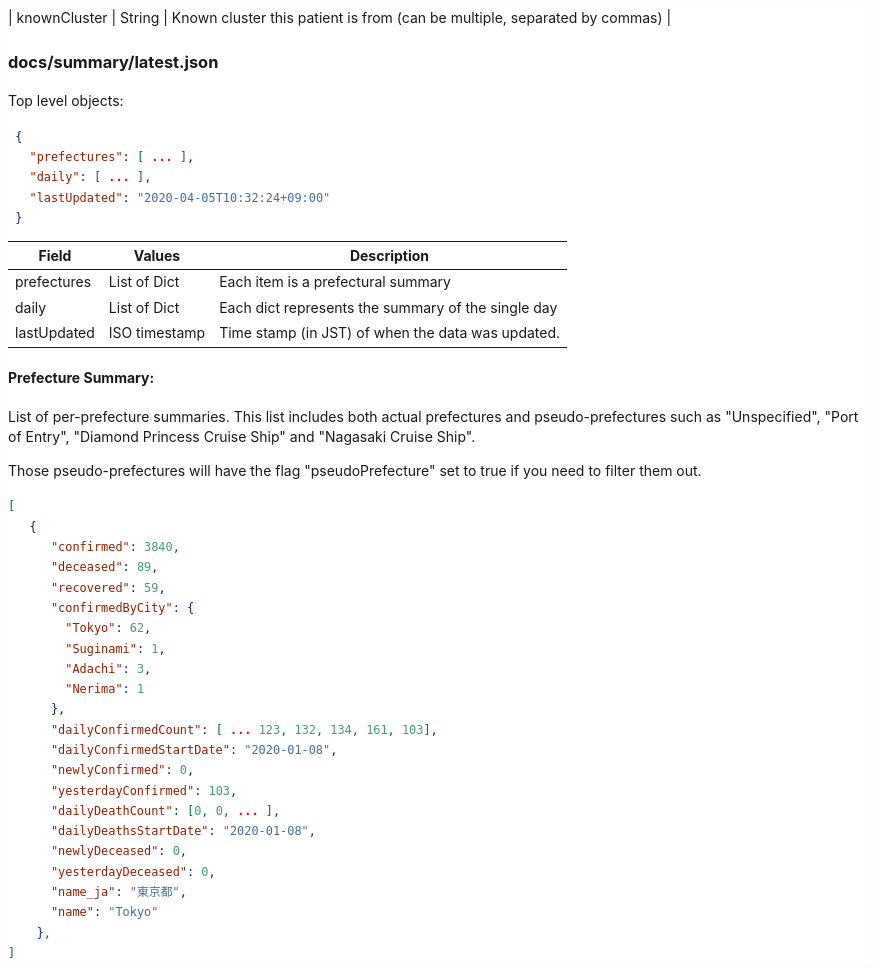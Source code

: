 | knownCluster | String | Known cluster this patient is from (can be multiple, separated by commas) |

### docs/summary/latest.json

Top level objects: 

```json
 {
   "prefectures": [ ... ],
   "daily": [ ... ],
   "lastUpdated": "2020-04-05T10:32:24+09:00"
 }
```
| Field | Values | Description |
| ----- | ------ | ----------- |
| prefectures | List of Dict |  Each item is a prefectural summary |
| daily | List of Dict | Each dict represents the summary of the single day |
| lastUpdated| ISO timestamp | Time stamp (in JST) of when the data was updated. |

#### Prefecture Summary:

List of per-prefecture summaries. This list includes both actual prefectures and pseudo-prefectures
such as "Unspecified", "Port of Entry", "Diamond Princess Cruise Ship" and "Nagasaki Cruise Ship". 

Those pseudo-prefectures will have the flag "pseudoPrefecture" set to true if you need to filter them out.

``` json
[
   {
      "confirmed": 3840,
      "deceased": 89,
      "recovered": 59,
      "confirmedByCity": {
        "Tokyo": 62,
        "Suginami": 1,
        "Adachi": 3,
        "Nerima": 1
      },
      "dailyConfirmedCount": [ ... 123, 132, 134, 161, 103],
      "dailyConfirmedStartDate": "2020-01-08",
      "newlyConfirmed": 0,
      "yesterdayConfirmed": 103,
      "dailyDeathCount": [0, 0, ... ],
      "dailyDeathsStartDate": "2020-01-08",
      "newlyDeceased": 0,
      "yesterdayDeceased": 0,
      "name_ja": "東京都",
      "name": "Tokyo"
    },
]    
```
